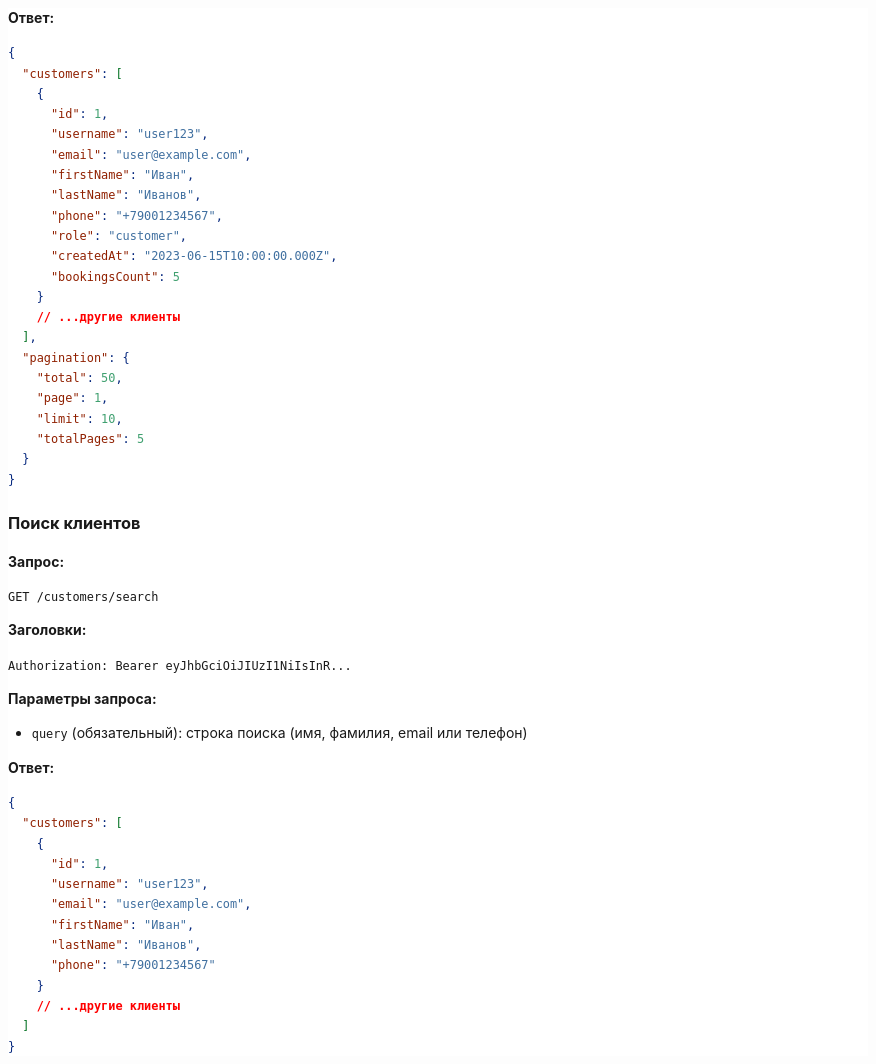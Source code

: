 **Ответ:**

```json
{
  "customers": [
    {
      "id": 1,
      "username": "user123",
      "email": "user@example.com",
      "firstName": "Иван",
      "lastName": "Иванов",
      "phone": "+79001234567",
      "role": "customer",
      "createdAt": "2023-06-15T10:00:00.000Z",
      "bookingsCount": 5
    }
    // ...другие клиенты
  ],
  "pagination": {
    "total": 50,
    "page": 1,
    "limit": 10,
    "totalPages": 5
  }
}
```

### Поиск клиентов

**Запрос:**

```
GET /customers/search
```

**Заголовки:**

```
Authorization: Bearer eyJhbGciOiJIUzI1NiIsInR...
```

**Параметры запроса:**

- `query` (обязательный): строка поиска (имя, фамилия, email или телефон)

**Ответ:**

```json
{
  "customers": [
    {
      "id": 1,
      "username": "user123",
      "email": "user@example.com",
      "firstName": "Иван",
      "lastName": "Иванов",
      "phone": "+79001234567"
    }
    // ...другие клиенты
  ]
}
```
